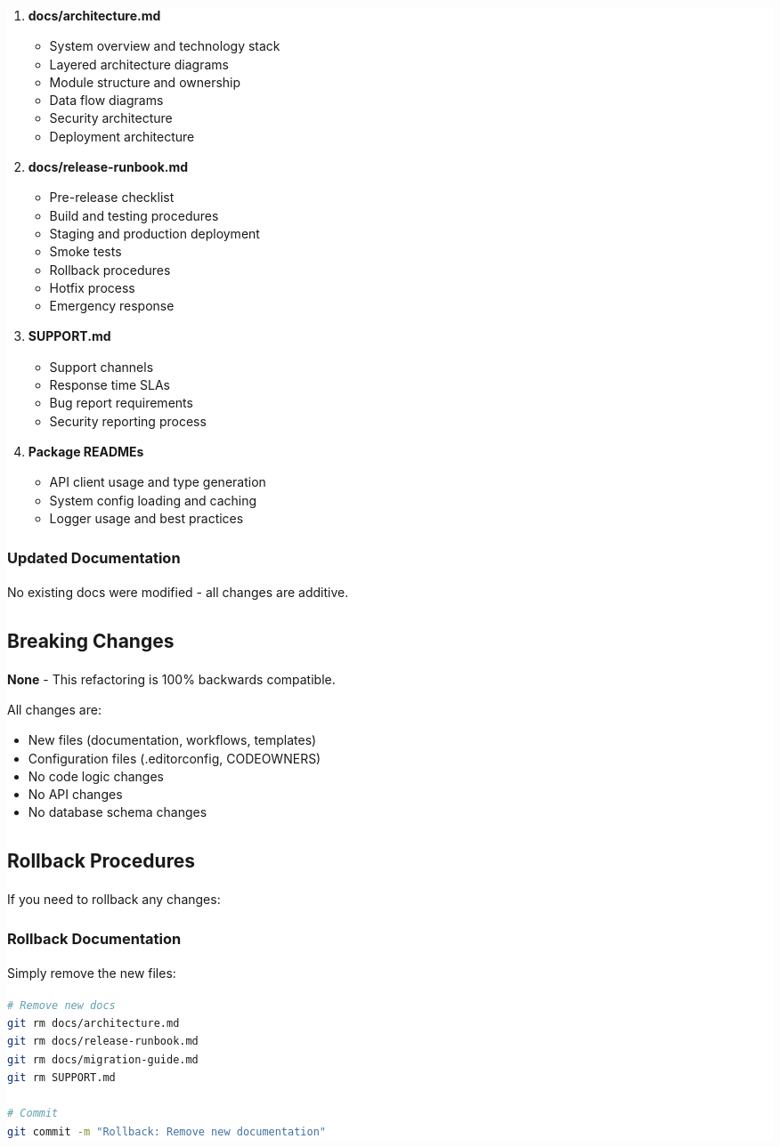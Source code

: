 1. **docs/architecture.md**
   - System overview and technology stack
   - Layered architecture diagrams
   - Module structure and ownership
   - Data flow diagrams
   - Security architecture
   - Deployment architecture

2. **docs/release-runbook.md**
   - Pre-release checklist
   - Build and testing procedures
   - Staging and production deployment
   - Smoke tests
   - Rollback procedures
   - Hotfix process
   - Emergency response

3. **SUPPORT.md**
   - Support channels
   - Response time SLAs
   - Bug report requirements
   - Security reporting process

4. **Package READMEs**
   - API client usage and type generation
   - System config loading and caching
   - Logger usage and best practices

### Updated Documentation

No existing docs were modified - all changes are additive.

## Breaking Changes

**None** - This refactoring is 100% backwards compatible.

All changes are:
- New files (documentation, workflows, templates)
- Configuration files (.editorconfig, CODEOWNERS)
- No code logic changes
- No API changes
- No database schema changes

## Rollback Procedures

If you need to rollback any changes:

### Rollback Documentation

Simply remove the new files:

```bash
# Remove new docs
git rm docs/architecture.md
git rm docs/release-runbook.md
git rm docs/migration-guide.md
git rm SUPPORT.md

# Commit
git commit -m "Rollback: Remove new documentation"
```
